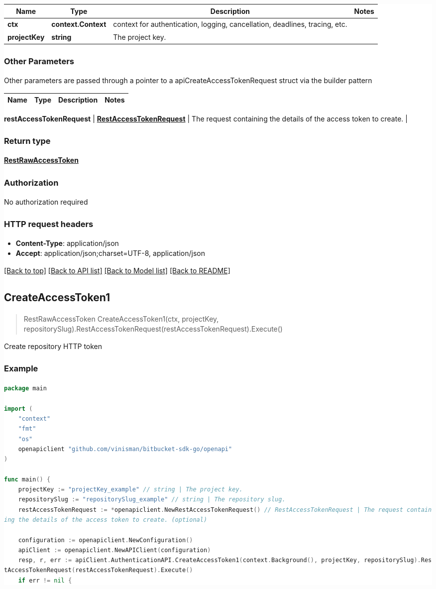 
Name | Type | Description  | Notes
------------- | ------------- | ------------- | -------------
**ctx** | **context.Context** | context for authentication, logging, cancellation, deadlines, tracing, etc.
**projectKey** | **string** | The project key. | 

### Other Parameters

Other parameters are passed through a pointer to a apiCreateAccessTokenRequest struct via the builder pattern


Name | Type | Description  | Notes
------------- | ------------- | ------------- | -------------

 **restAccessTokenRequest** | [**RestAccessTokenRequest**](RestAccessTokenRequest.md) | The request containing the details of the access token to create. | 

### Return type

[**RestRawAccessToken**](RestRawAccessToken.md)

### Authorization

No authorization required

### HTTP request headers

- **Content-Type**: application/json
- **Accept**: application/json;charset=UTF-8, application/json

[[Back to top]](#) [[Back to API list]](../README.md#documentation-for-api-endpoints)
[[Back to Model list]](../README.md#documentation-for-models)
[[Back to README]](../README.md)


## CreateAccessToken1

> RestRawAccessToken CreateAccessToken1(ctx, projectKey, repositorySlug).RestAccessTokenRequest(restAccessTokenRequest).Execute()

Create repository HTTP token



### Example

```go
package main

import (
	"context"
	"fmt"
	"os"
	openapiclient "github.com/vinisman/bitbucket-sdk-go/openapi"
)

func main() {
	projectKey := "projectKey_example" // string | The project key.
	repositorySlug := "repositorySlug_example" // string | The repository slug.
	restAccessTokenRequest := *openapiclient.NewRestAccessTokenRequest() // RestAccessTokenRequest | The request containing the details of the access token to create. (optional)

	configuration := openapiclient.NewConfiguration()
	apiClient := openapiclient.NewAPIClient(configuration)
	resp, r, err := apiClient.AuthenticationAPI.CreateAccessToken1(context.Background(), projectKey, repositorySlug).RestAccessTokenRequest(restAccessTokenRequest).Execute()
	if err != nil {
```